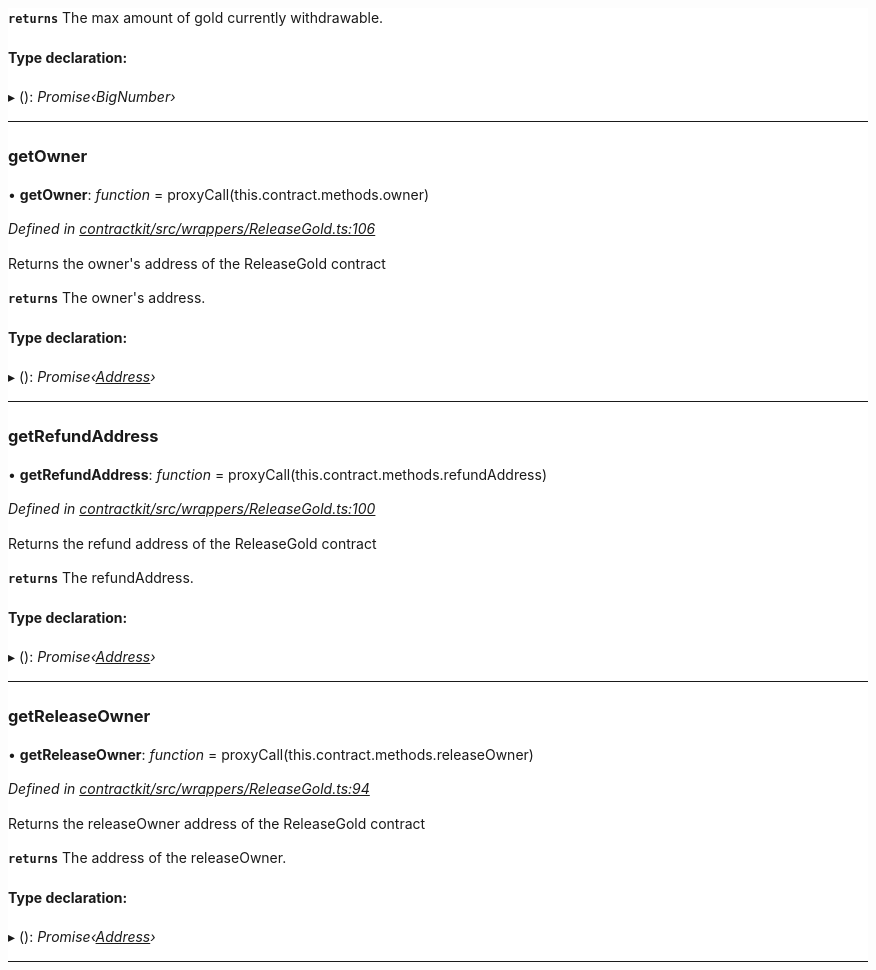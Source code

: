 **`returns`** The max amount of gold currently withdrawable.

#### Type declaration:

▸ (): *Promise‹BigNumber›*

___

###  getOwner

• **getOwner**: *function* = proxyCall(this.contract.methods.owner)

*Defined in [contractkit/src/wrappers/ReleaseGold.ts:106](https://github.com/celo-org/celo-monorepo/blob/master/packages/contractkit/src/wrappers/ReleaseGold.ts#L106)*

Returns the owner's address of the ReleaseGold contract

**`returns`** The owner's address.

#### Type declaration:

▸ (): *Promise‹[Address](../modules/_contractkit_src_base_.md#address)›*

___

###  getRefundAddress

• **getRefundAddress**: *function* = proxyCall(this.contract.methods.refundAddress)

*Defined in [contractkit/src/wrappers/ReleaseGold.ts:100](https://github.com/celo-org/celo-monorepo/blob/master/packages/contractkit/src/wrappers/ReleaseGold.ts#L100)*

Returns the refund address of the ReleaseGold contract

**`returns`** The refundAddress.

#### Type declaration:

▸ (): *Promise‹[Address](../modules/_contractkit_src_base_.md#address)›*

___

###  getReleaseOwner

• **getReleaseOwner**: *function* = proxyCall(this.contract.methods.releaseOwner)

*Defined in [contractkit/src/wrappers/ReleaseGold.ts:94](https://github.com/celo-org/celo-monorepo/blob/master/packages/contractkit/src/wrappers/ReleaseGold.ts#L94)*

Returns the releaseOwner address of the ReleaseGold contract

**`returns`** The address of the releaseOwner.

#### Type declaration:

▸ (): *Promise‹[Address](../modules/_contractkit_src_base_.md#address)›*

___
